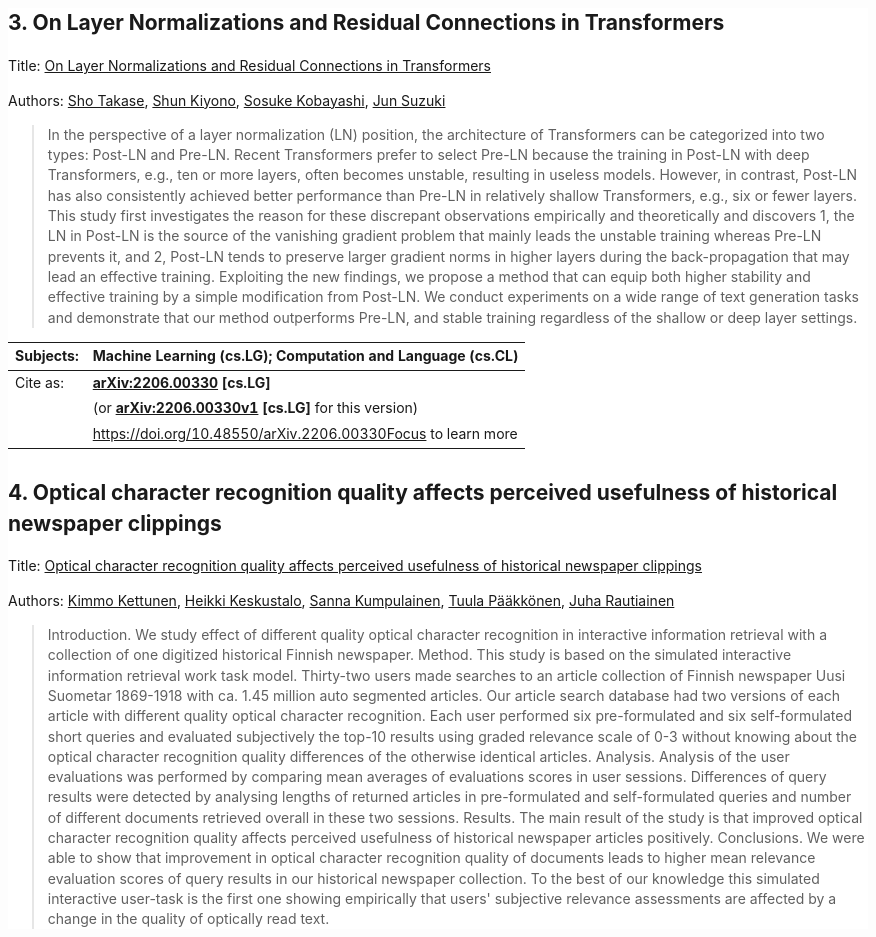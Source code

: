 

<h2 id="2022-06-02-3">3. On Layer Normalizations and Residual Connections in Transformers
</h2>

Title: [On Layer Normalizations and Residual Connections in Transformers](https://arxiv.org/abs/2206.00330)

Authors: [Sho Takase](https://arxiv.org/search/cs?searchtype=author&query=Takase%2C+S), [Shun Kiyono](https://arxiv.org/search/cs?searchtype=author&query=Kiyono%2C+S), [Sosuke Kobayashi](https://arxiv.org/search/cs?searchtype=author&query=Kobayashi%2C+S), [Jun Suzuki](https://arxiv.org/search/cs?searchtype=author&query=Suzuki%2C+J)

> In the perspective of a layer normalization (LN) position, the architecture of Transformers can be categorized into two types: Post-LN and Pre-LN. Recent Transformers prefer to select Pre-LN because the training in Post-LN with deep Transformers, e.g., ten or more layers, often becomes unstable, resulting in useless models. However, in contrast, Post-LN has also consistently achieved better performance than Pre-LN in relatively shallow Transformers, e.g., six or fewer layers. This study first investigates the reason for these discrepant observations empirically and theoretically and discovers 1, the LN in Post-LN is the source of the vanishing gradient problem that mainly leads the unstable training whereas Pre-LN prevents it, and 2, Post-LN tends to preserve larger gradient norms in higher layers during the back-propagation that may lead an effective training. Exploiting the new findings, we propose a method that can equip both higher stability and effective training by a simple modification from Post-LN. We conduct experiments on a wide range of text generation tasks and demonstrate that our method outperforms Pre-LN, and stable training regardless of the shallow or deep layer settings.

| Subjects: | **Machine Learning (cs.LG)**; Computation and Language (cs.CL) |
| --------- | ------------------------------------------------------------ |
| Cite as:  | **[arXiv:2206.00330](https://arxiv.org/abs/2206.00330) [cs.LG]** |
|           | (or **[arXiv:2206.00330v1](https://arxiv.org/abs/2206.00330v1) [cs.LG]** for this version) |
|           | https://doi.org/10.48550/arXiv.2206.00330Focus to learn more |





<h2 id="2022-06-02-4">4. Optical character recognition quality affects perceived usefulness of historical newspaper clippings
</h2>

Title: [Optical character recognition quality affects perceived usefulness of historical newspaper clippings](https://arxiv.org/abs/2206.00369)

Authors: [Kimmo Kettunen](https://arxiv.org/search/cs?searchtype=author&query=Kettunen%2C+K), [Heikki Keskustalo](https://arxiv.org/search/cs?searchtype=author&query=Keskustalo%2C+H), [Sanna Kumpulainen](https://arxiv.org/search/cs?searchtype=author&query=Kumpulainen%2C+S), [Tuula Pääkkönen](https://arxiv.org/search/cs?searchtype=author&query=Pääkkönen%2C+T), [Juha Rautiainen](https://arxiv.org/search/cs?searchtype=author&query=Rautiainen%2C+J)

> Introduction. We study effect of different quality optical character recognition in interactive information retrieval with a collection of one digitized historical Finnish newspaper. Method. This study is based on the simulated interactive information retrieval work task model. Thirty-two users made searches to an article collection of Finnish newspaper Uusi Suometar 1869-1918 with ca. 1.45 million auto segmented articles. Our article search database had two versions of each article with different quality optical character recognition. Each user performed six pre-formulated and six self-formulated short queries and evaluated subjectively the top-10 results using graded relevance scale of 0-3 without knowing about the optical character recognition quality differences of the otherwise identical articles. Analysis. Analysis of the user evaluations was performed by comparing mean averages of evaluations scores in user sessions. Differences of query results were detected by analysing lengths of returned articles in pre-formulated and self-formulated queries and number of different documents retrieved overall in these two sessions. Results. The main result of the study is that improved optical character recognition quality affects perceived usefulness of historical newspaper articles positively. Conclusions. We were able to show that improvement in optical character recognition quality of documents leads to higher mean relevance evaluation scores of query results in our historical newspaper collection. To the best of our knowledge this simulated interactive user-task is the first one showing empirically that users' subjective relevance assessments are affected by a change in the quality of optically read text.